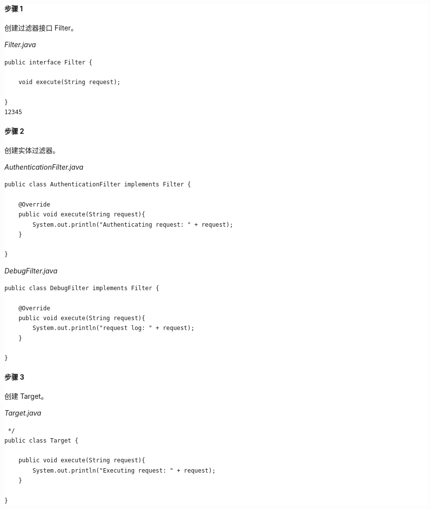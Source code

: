 #### 步骤 1

创建过滤器接口 Filter。

*Filter.java*



```
public interface Filter {

    void execute(String request);

}
12345
```

#### 步骤 2

创建实体过滤器。

*AuthenticationFilter.java*



```
public class AuthenticationFilter implements Filter {

    @Override
    public void execute(String request){
        System.out.println("Authenticating request: " + request);
    }

}
```

*DebugFilter.java*



```
public class DebugFilter implements Filter {

    @Override
    public void execute(String request){
        System.out.println("request log: " + request);
    }

}
```

#### 步骤 3

创建 Target。

*Target.java*



```
 */
public class Target {

    public void execute(String request){
        System.out.println("Executing request: " + request);
    }

}
```
